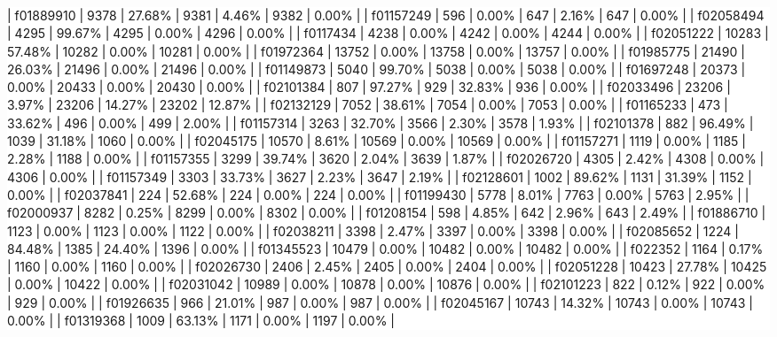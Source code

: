 | f01889910 |                 9378 |                  27.68% |            9381 |              4.46% |               9382 |                 0.00% |
| f01157249 |                  596 |                   0.00% |             647 |              2.16% |                647 |                 0.00% |
| f02058494 |                 4295 |                  99.67% |            4295 |              0.00% |               4296 |                 0.00% |
| f0117434  |                 4238 |                   0.00% |            4242 |              0.00% |               4244 |                 0.00% |
| f02051222 |                10283 |                  57.48% |           10282 |              0.00% |              10281 |                 0.00% |
| f01972364 |                13752 |                   0.00% |           13758 |              0.00% |              13757 |                 0.00% |
| f01985775 |                21490 |                  26.03% |           21496 |              0.00% |              21496 |                 0.00% |
| f01149873 |                 5040 |                  99.70% |            5038 |              0.00% |               5038 |                 0.00% |
| f01697248 |                20373 |                   0.00% |           20433 |              0.00% |              20430 |                 0.00% |
| f02101384 |                  807 |                  97.27% |             929 |             32.83% |                936 |                 0.00% |
| f02033496 |                23206 |                   3.97% |           23206 |             14.27% |              23202 |                12.87% |
| f02132129 |                 7052 |                  38.61% |            7054 |              0.00% |               7053 |                 0.00% |
| f01165233 |                  473 |                  33.62% |             496 |              0.00% |                499 |                 2.00% |
| f01157314 |                 3263 |                  32.70% |            3566 |              2.30% |               3578 |                 1.93% |
| f02101378 |                  882 |                  96.49% |            1039 |             31.18% |               1060 |                 0.00% |
| f02045175 |                10570 |                   8.61% |           10569 |              0.00% |              10569 |                 0.00% |
| f01157271 |                 1119 |                   0.00% |            1185 |              2.28% |               1188 |                 0.00% |
| f01157355 |                 3299 |                  39.74% |            3620 |              2.04% |               3639 |                 1.87% |
| f02026720 |                 4305 |                   2.42% |            4308 |              0.00% |               4306 |                 0.00% |
| f01157349 |                 3303 |                  33.73% |            3627 |              2.23% |               3647 |                 2.19% |
| f02128601 |                 1002 |                  89.62% |            1131 |             31.39% |               1152 |                 0.00% |
| f02037841 |                  224 |                  52.68% |             224 |              0.00% |                224 |                 0.00% |
| f01199430 |                 5778 |                   8.01% |            7763 |              0.00% |               5763 |                 2.95% |
| f02000937 |                 8282 |                   0.25% |            8299 |              0.00% |               8302 |                 0.00% |
| f01208154 |                  598 |                   4.85% |             642 |              2.96% |                643 |                 2.49% |
| f01886710 |                 1123 |                   0.00% |            1123 |              0.00% |               1122 |                 0.00% |
| f02038211 |                 3398 |                   2.47% |            3397 |              0.00% |               3398 |                 0.00% |
| f02085652 |                 1224 |                  84.48% |            1385 |             24.40% |               1396 |                 0.00% |
| f01345523 |                10479 |                   0.00% |           10482 |              0.00% |              10482 |                 0.00% |
| f022352   |                 1164 |                   0.17% |            1160 |              0.00% |               1160 |                 0.00% |
| f02026730 |                 2406 |                   2.45% |            2405 |              0.00% |               2404 |                 0.00% |
| f02051228 |                10423 |                  27.78% |           10425 |              0.00% |              10422 |                 0.00% |
| f02031042 |                10989 |                   0.00% |           10878 |              0.00% |              10876 |                 0.00% |
| f02101223 |                  822 |                   0.12% |             922 |              0.00% |                929 |                 0.00% |
| f01926635 |                  966 |                  21.01% |             987 |              0.00% |                987 |                 0.00% |
| f02045167 |                10743 |                  14.32% |           10743 |              0.00% |              10743 |                 0.00% |
| f01319368 |                 1009 |                  63.13% |            1171 |              0.00% |               1197 |                 0.00% |